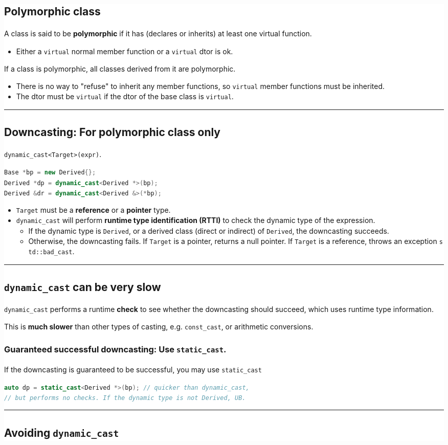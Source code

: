 
## Polymorphic class

A class is said to be **polymorphic** if it has (declares or inherits) at least one virtual function.

- Either a `virtual` normal member function or a `virtual` dtor is ok.

If a class is polymorphic, all classes derived from it are polymorphic.

- There is no way to "refuse" to inherit any member functions, so `virtual` member functions must be inherited.
- The dtor must be `virtual` if the dtor of the base class is `virtual`.

---

## Downcasting: For polymorphic class only

`dynamic_cast<Target>(expr)`.

```cpp
Base *bp = new Derived{};
Derived *dp = dynamic_cast<Derived *>(bp);
Derived &dr = dynamic_cast<Derived &>(*bp);
```

- `Target` must be a **reference** or a **pointer** type.
- `dynamic_cast` will perform **runtime type identification (RTTI)** to check the dynamic type of the expression.
  - If the dynamic type is `Derived`, or a derived class (direct or indirect) of `Derived`, the downcasting succeeds.
  - Otherwise, the downcasting fails. If `Target` is a pointer, returns a null pointer. If `Target` is a reference, throws an exception `std::bad_cast`.

---

## `dynamic_cast` can be very slow

`dynamic_cast` performs a runtime **check** to see whether the downcasting should succeed, which uses runtime type information.

This is **much slower** than other types of casting, e.g. `const_cast`, or arithmetic conversions.

### Guaranteed successful downcasting: Use `static_cast`.

If the downcasting is guaranteed to be successful, you may use `static_cast`

```cpp
auto dp = static_cast<Derived *>(bp); // quicker than dynamic_cast,
// but performs no checks. If the dynamic type is not Derived, UB.
```

---

## Avoiding `dynamic_cast`

